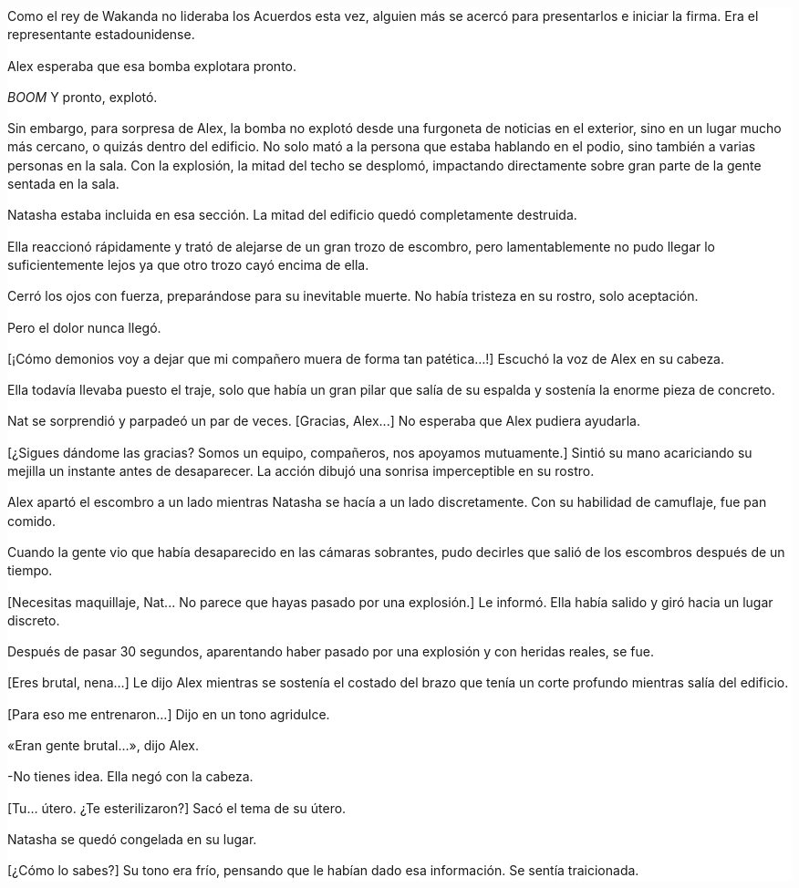 Como el rey de Wakanda no lideraba los Acuerdos esta vez, alguien más se acercó para presentarlos e iniciar la firma. Era el representante estadounidense.

Alex esperaba que esa bomba explotara pronto.

*BOOM* Y pronto, explotó.

Sin embargo, para sorpresa de Alex, la bomba no explotó desde una furgoneta de noticias en el exterior, sino en un lugar mucho más cercano, o quizás dentro del edificio. No solo mató a la persona que estaba hablando en el podio, sino también a varias personas en la sala. Con la explosión, la mitad del techo se desplomó, impactando directamente sobre gran parte de la gente sentada en la sala. 

Natasha estaba incluida en esa sección. La mitad del edificio quedó completamente destruida.

Ella reaccionó rápidamente y trató de alejarse de un gran trozo de escombro, pero lamentablemente no pudo llegar lo suficientemente lejos ya que otro trozo cayó encima de ella.

Cerró los ojos con fuerza, preparándose para su inevitable muerte. No había tristeza en su rostro, solo aceptación.

Pero el dolor nunca llegó.

[¡Cómo demonios voy a dejar que mi compañero muera de forma tan patética…!] Escuchó la voz de Alex en su cabeza.

Ella todavía llevaba puesto el traje, solo que había un gran pilar que salía de su espalda y sostenía la enorme pieza de concreto.

Nat se sorprendió y parpadeó un par de veces. [Gracias, Alex...] No esperaba que Alex pudiera ayudarla.

[¿Sigues dándome las gracias? Somos un equipo, compañeros, nos apoyamos mutuamente.] Sintió su mano acariciando su mejilla un instante antes de desaparecer. La acción dibujó una sonrisa imperceptible en su rostro.

Alex apartó el escombro a un lado mientras Natasha se hacía a un lado discretamente. Con su habilidad de camuflaje, fue pan comido.

Cuando la gente vio que había desaparecido en las cámaras sobrantes, pudo decirles que salió de los escombros después de un tiempo.

[Necesitas maquillaje, Nat... No parece que hayas pasado por una explosión.] Le informó. Ella había salido y giró hacia un lugar discreto.

Después de pasar 30 segundos, aparentando haber pasado por una explosión y con heridas reales, se fue.

[Eres brutal, nena…] Le dijo Alex mientras se sostenía el costado del brazo que tenía un corte profundo mientras salía del edificio.

[Para eso me entrenaron…] Dijo en un tono agridulce.

«Eran gente brutal…», dijo Alex.

-No tienes idea. Ella negó con la cabeza.

[Tu… útero. ¿Te esterilizaron?] Sacó el tema de su útero.

Natasha se quedó congelada en su lugar.

[¿Cómo lo sabes?] Su tono era frío, pensando que le habían dado esa información. Se sentía traicionada.
